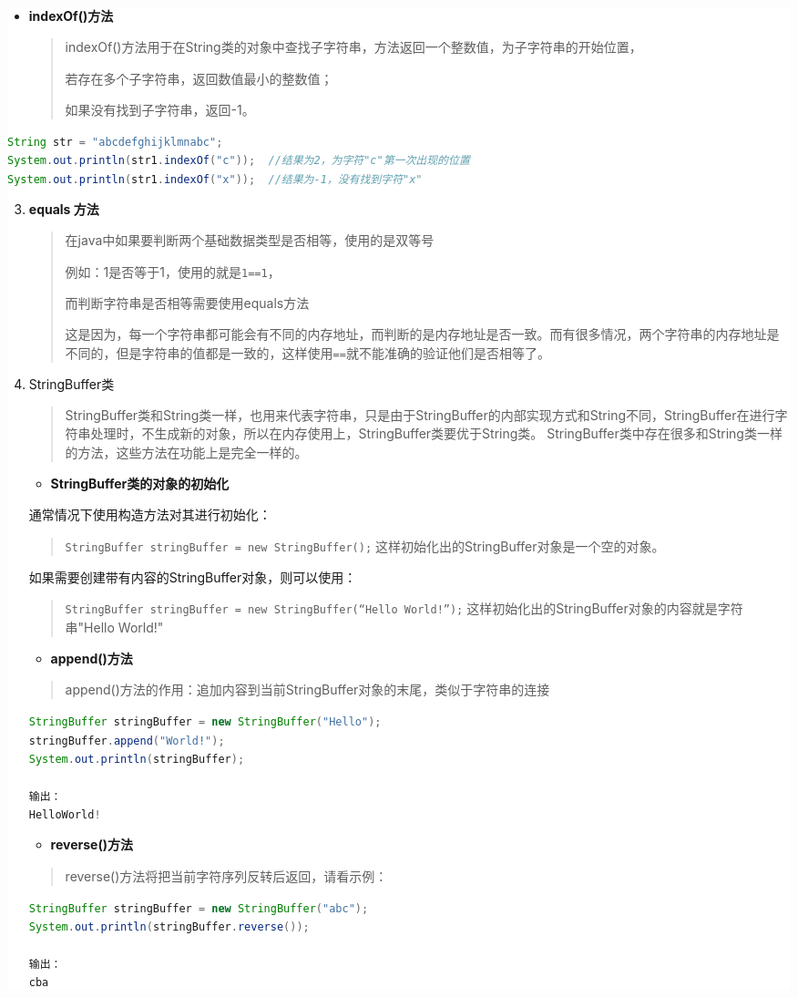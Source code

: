    * **indexOf()方法**
     
     > indexOf()方法用于在String类的对象中查找子字符串，方法返回一个整数值，为子字符串的开始位置，
     > 
     > 若存在多个子字符串，返回数值最小的整数值；
     > 
     > 如果没有找到子字符串，返回-1。
   
   ```java
   String str = "abcdefghijklmnabc";
   System.out.println(str1.indexOf("c"));  //结果为2，为字符"c"第一次出现的位置
   System.out.println(str1.indexOf("x"));  //结果为-1，没有找到字符"x"
   ```

3. **equals 方法**
   
   > 在java中如果要判断两个基础数据类型是否相等，使用的是双等号
   > 
   > 例如：1是否等于1，使用的就是`1==1`，
   > 
   > 而判断字符串是否相等需要使用equals方法
   > 
   > 这是因为，每一个字符串都可能会有不同的内存地址，而判断的是内存地址是否一致。而有很多情况，两个字符串的内存地址是不同的，但是字符串的值都是一致的，这样使用`==`就不能准确的验证他们是否相等了。

4. StringBuffer类
   
   > StringBuffer类和String类一样，也用来代表字符串，只是由于StringBuffer的内部实现方式和String不同，StringBuffer在进行字符串处理时，不生成新的对象，所以在内存使用上，StringBuffer类要优于String类。
   > StringBuffer类中存在很多和String类一样的方法，这些方法在功能上是完全一样的。
   
   * **StringBuffer类的对象的初始化**
   
   通常情况下使用构造方法对其进行初始化：
   
   > `StringBuffer stringBuffer = new StringBuffer();`
   > 这样初始化出的StringBuffer对象是一个空的对象。
   
   如果需要创建带有内容的StringBuffer对象，则可以使用：
   
   > `StringBuffer stringBuffer = new StringBuffer(“Hello World!”);`
   > 这样初始化出的StringBuffer对象的内容就是字符串"Hello World!"
   
   * **append()方法**
   
   > append()方法的作用：追加内容到当前StringBuffer对象的末尾，类似于字符串的连接
   
   ```java
   StringBuffer stringBuffer = new StringBuffer("Hello");
   stringBuffer.append("World!");
   System.out.println(stringBuffer);
   
   输出：
   HelloWorld!
   ```
   
   * **reverse()方法**
   
   > reverse()方法将把当前字符序列反转后返回，请看示例：
   
   ```java
   StringBuffer stringBuffer = new StringBuffer("abc");
   System.out.println(stringBuffer.reverse());
   
   输出：
   cba
   ```
   